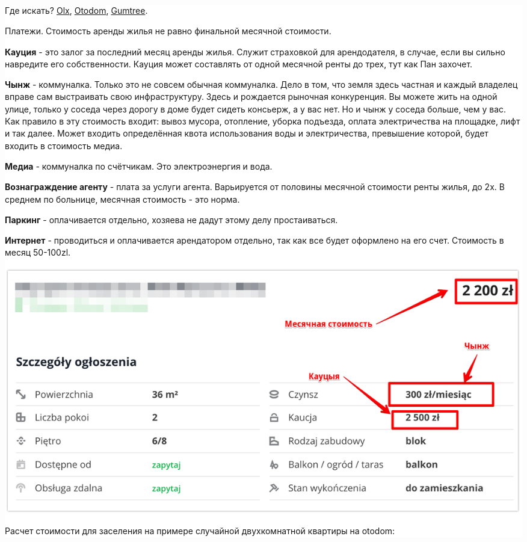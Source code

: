 Где искать? [Olx](https://www.olx.pl/nieruchomosci/),
[Otodom](https://www.otodom.pl/pl/oferty/wynajem/mieszkanie/cala-polska?fromNoEstate=true),
[Gumtree](https://www.gumtree.pl/s-mieszkania-i-domy-do-wynajecia/warszawa/v1c9008l3200008p1).

Платежи. Стоимость аренды жилья не равно финальной месячной стоимости.

**Кауция** - это залог за последний месяц аренды жилья. Служит страховкой для арендодателя, в случае, если вы сильно
навредите его собственности. Кауция может составлять от одной месячной ренты до трех, тут как Пан захочет.

**Чынж** - коммуналка. Только это не совсем обычная коммуналка. Дело в том, что земля здесь частная и каждый владелец
вправе
сам выстраивать свою инфраструктуру. Здесь и рождается рыночная конкуренция. Вы можете жить на одной улице, только у
соседа через дорогу в доме будет сидеть консьерж, а у вас нет. Но и чынж у соседа больше, чем у вас. Как правило в эту
стоимость входит: вывоз мусора, отопление, уборка подъезда, оплата электричества на площадке, лифт и так далее. Может
входить определённая квота использования воды и электричества, превышение которой, будет входить в стоимость медиа.

**Медиа** - коммуналка по счётчикам. Это электроэнергия и вода.

**Вознаграждение агенту** - плата за услуги агента. Варьируется от половины месячной стоимости ренты жилья, до 2х. В
среднем
по больнице, месячная стоимость - это норма.

**Паркинг** - оплачивается отдельно, хозяева не дадут этому делу простаиваться.

**Интернет** - проводиться и оплачивается арендатором отдельно, так как все будет оформлено на его счет. Стоимость в
месяц
50-100zl.
<p align="center">
  <img src="pbh-resources/hata.png" />
</p>
Расчет стоимости для заселения на примере случайной двухкомнатной квартиры на otodom:
